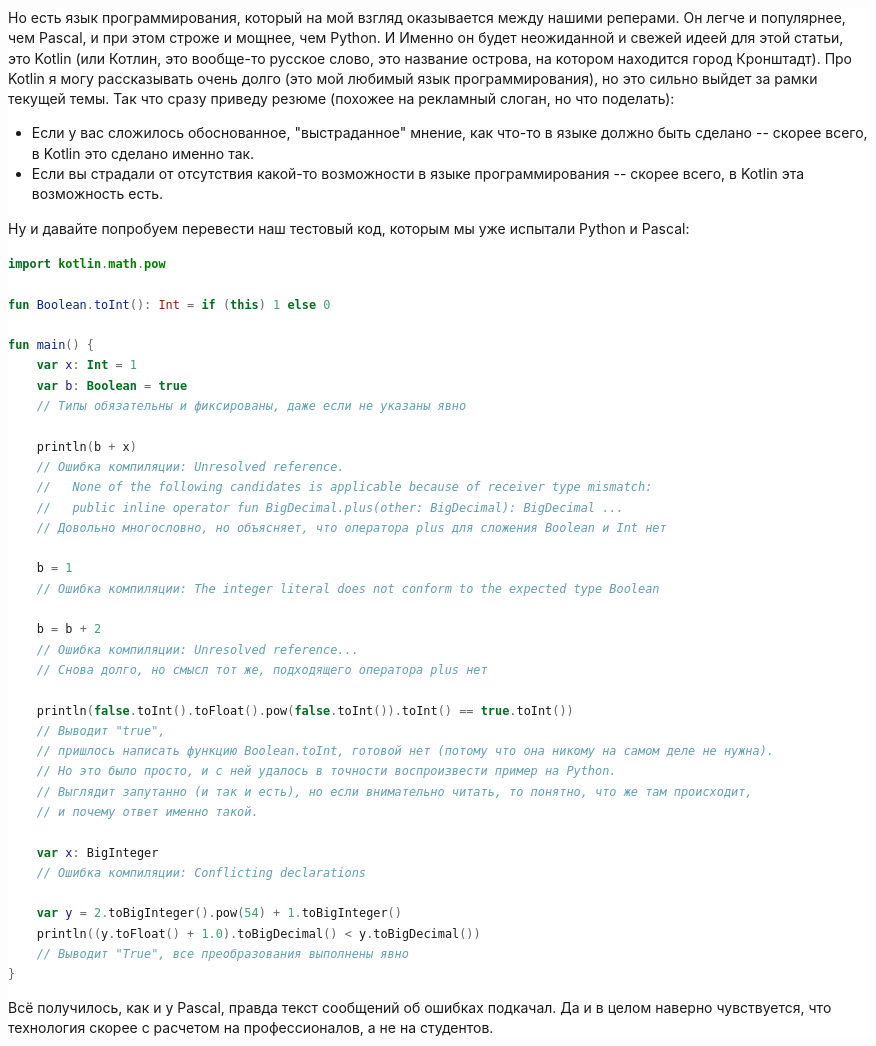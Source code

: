 Но есть язык программирования, который на мой взгляд оказывается между нашими реперами. Он легче и популярнее, чем Pascal, и при этом строже и мощнее, чем Python.
И Именно он будет неожиданной и свежей идеей для этой статьи, это Kotlin (или Котлин, это вообще-то русское слово, это название острова, на котором находится город Кронштадт).
Про Kotlin я могу рассказывать очень долго (это мой любимый язык программирования), но это сильно выйдет за рамки текущей темы. Так что сразу приведу резюме (похожее на рекламный слоган, но что поделать):
- Если у вас сложилось обоснованное, "выстраданное" мнение, как что-то в языке должно быть сделано -- скорее всего, в Kotlin это сделано именно так.
- Если вы страдали от отсутствия какой-то возможности в языке программирования -- скорее всего, в Kotlin эта возможность есть.

Ну и давайте попробуем перевести наш тестовый код, которым мы уже испытали Python и Pascal:
```kotlin
import kotlin.math.pow

fun Boolean.toInt(): Int = if (this) 1 else 0

fun main() {
    var x: Int = 1
    var b: Boolean = true
    // Типы обязательны и фиксированы, даже если не указаны явно

    println(b + x)
    // Ошибка компиляции: Unresolved reference.
    //   None of the following candidates is applicable because of receiver type mismatch:
    //   public inline operator fun BigDecimal.plus(other: BigDecimal): BigDecimal ...
    // Довольно многословно, но объясняет, что оператора plus для сложения Boolean и Int нет

    b = 1
    // Ошибка компиляции: The integer literal does not conform to the expected type Boolean

    b = b + 2
    // Ошибка компиляции: Unresolved reference...
    // Снова долго, но смысл тот же, подходящего оператора plus нет

    println(false.toInt().toFloat().pow(false.toInt()).toInt() == true.toInt())
    // Выводит "true",
    // пришлось написать функцию Boolean.toInt, готовой нет (потому что она никому на самом деле не нужна).
    // Но это было просто, и с ней удалось в точности воспроизвести пример на Python.
    // Выглядит запутанно (и так и есть), но если внимательно читать, то понятно, что же там происходит,
    // и почему ответ именно такой.

    var x: BigInteger
    // Ошибка компиляции: Conflicting declarations

    var y = 2.toBigInteger().pow(54) + 1.toBigInteger()
    println((y.toFloat() + 1.0).toBigDecimal() < y.toBigDecimal())
    // Выводит "True", все преобразования выполнены явно
}
```
Всё получилось, как и у Pascal, правда текст сообщений об ошибках подкачал. Да и в целом наверно чувствуется, что технология скорее с расчетом на профессионалов, а не на студентов.
